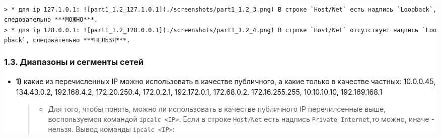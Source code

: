    > * для ip 127.1.0.1: ![part1_1.2_127.1.0.1](./screenshots/part1_1.2_3.png) В строке `Host/Net` есть надпись `Loopback`, следовательно ***МОЖНО***.
    > * для ip 128.0.0.1: ![part1_1.2_128.0.0.1](./screenshots/part1_1.2_4.png) В строке `Host/Net` отсутствует надпись `Loopback`, следовательно ***НЕЛЬЗЯ***.

### 1.3. Диапазоны и сегменты сетей
* **1)** какие из перечисленных IP можно использовать в качестве публичного, а какие только в качестве частных: 10.0.0.45, 134.43.0.2, 192.168.4.2, 172.20.250.4, 172.0.2.1, 192.172.0.1, 172.68.0.2, 172.16.255.255, 10.10.10.10, 192.169.168.1
    > - Для того, чтобы понять, можно ли использовать в качестве публичного IP перечилсенные выше, воспользуемся командой `ipcalc <IP>`. Если в строке `Host/Net` есть надпись `Private Internet`,то можно, иначе - нельзя.
    > Вывод команды `ipcalc <IP>`: